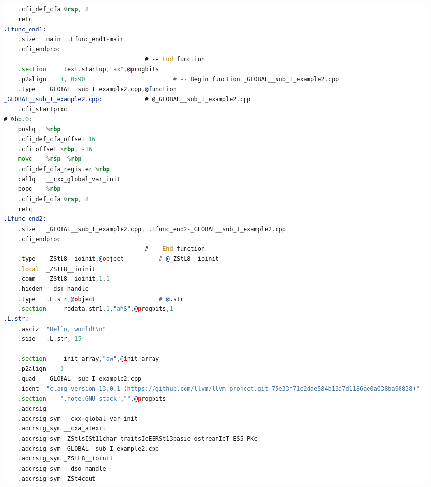 ``` asm
    .cfi_def_cfa %rsp, 8
    retq
.Lfunc_end1:
    .size   main, .Lfunc_end1-main
    .cfi_endproc
                                        # -- End function
    .section    .text.startup,"ax",@progbits
    .p2align    4, 0x90                         # -- Begin function _GLOBAL__sub_I_example2.cpp
    .type   _GLOBAL__sub_I_example2.cpp,@function
_GLOBAL__sub_I_example2.cpp:            # @_GLOBAL__sub_I_example2.cpp
    .cfi_startproc
# %bb.0:
    pushq   %rbp
    .cfi_def_cfa_offset 16
    .cfi_offset %rbp, -16
    movq    %rsp, %rbp
    .cfi_def_cfa_register %rbp
    callq   __cxx_global_var_init
    popq    %rbp
    .cfi_def_cfa %rsp, 8
    retq
.Lfunc_end2:
    .size   _GLOBAL__sub_I_example2.cpp, .Lfunc_end2-_GLOBAL__sub_I_example2.cpp
    .cfi_endproc
                                        # -- End function
    .type   _ZStL8__ioinit,@object          # @_ZStL8__ioinit
    .local  _ZStL8__ioinit
    .comm   _ZStL8__ioinit,1,1
    .hidden __dso_handle
    .type   .L.str,@object                  # @.str
    .section    .rodata.str1.1,"aMS",@progbits,1
.L.str:
    .asciz  "Hello, world!\n"
    .size   .L.str, 15

    .section    .init_array,"aw",@init_array
    .p2align    3
    .quad   _GLOBAL__sub_I_example2.cpp
    .ident  "clang version 13.0.1 (https://github.com/llvm/llvm-project.git 75e33f71c2dae584b13a7d1186ae0a038ba98838)"
    .section    ".note.GNU-stack","",@progbits
    .addrsig
    .addrsig_sym __cxx_global_var_init
    .addrsig_sym __cxa_atexit
    .addrsig_sym _ZStlsISt11char_traitsIcEERSt13basic_ostreamIcT_ES5_PKc
    .addrsig_sym _GLOBAL__sub_I_example2.cpp
    .addrsig_sym _ZStL8__ioinit
    .addrsig_sym __dso_handle
    .addrsig_sym _ZSt4cout
```
